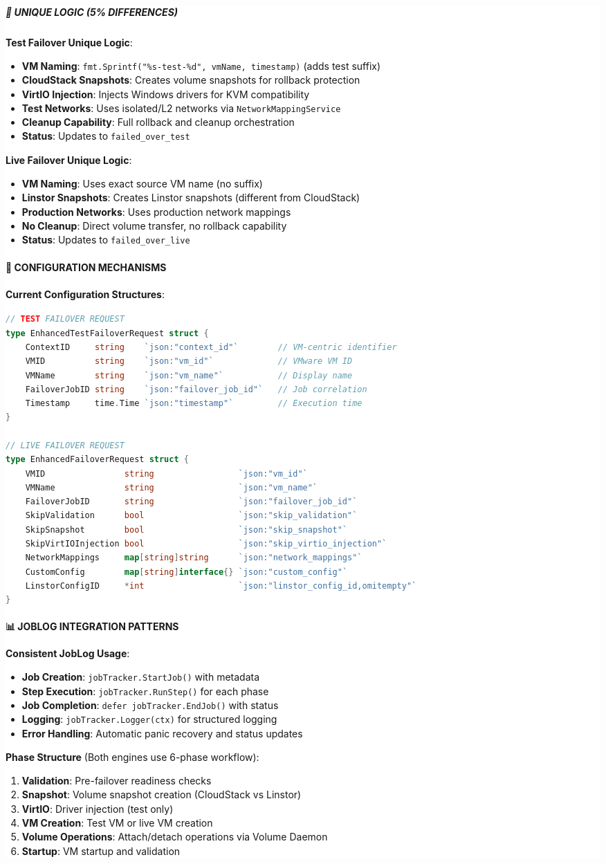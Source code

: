 ##### **🎯 UNIQUE LOGIC (5% DIFFERENCES)**

**Test Failover Unique Logic**:
- **VM Naming**: `fmt.Sprintf("%s-test-%d", vmName, timestamp)` (adds test suffix)
- **CloudStack Snapshots**: Creates volume snapshots for rollback protection
- **VirtIO Injection**: Injects Windows drivers for KVM compatibility
- **Test Networks**: Uses isolated/L2 networks via `NetworkMappingService`
- **Cleanup Capability**: Full rollback and cleanup orchestration
- **Status**: Updates to `failed_over_test`

**Live Failover Unique Logic**:
- **VM Naming**: Uses exact source VM name (no suffix)
- **Linstor Snapshots**: Creates Linstor snapshots (different from CloudStack)
- **Production Networks**: Uses production network mappings
- **No Cleanup**: Direct volume transfer, no rollback capability
- **Status**: Updates to `failed_over_live`

#### **🔧 CONFIGURATION MECHANISMS**

**Current Configuration Structures**:
```go
// TEST FAILOVER REQUEST
type EnhancedTestFailoverRequest struct {
    ContextID     string    `json:"context_id"`        // VM-centric identifier
    VMID          string    `json:"vm_id"`             // VMware VM ID
    VMName        string    `json:"vm_name"`           // Display name
    FailoverJobID string    `json:"failover_job_id"`   // Job correlation
    Timestamp     time.Time `json:"timestamp"`         // Execution time
}

// LIVE FAILOVER REQUEST  
type EnhancedFailoverRequest struct {
    VMID                string                 `json:"vm_id"`
    VMName              string                 `json:"vm_name"`
    FailoverJobID       string                 `json:"failover_job_id"`
    SkipValidation      bool                   `json:"skip_validation"`
    SkipSnapshot        bool                   `json:"skip_snapshot"`
    SkipVirtIOInjection bool                   `json:"skip_virtio_injection"`
    NetworkMappings     map[string]string      `json:"network_mappings"`
    CustomConfig        map[string]interface{} `json:"custom_config"`
    LinstorConfigID     *int                   `json:"linstor_config_id,omitempty"`
}
```

#### **📊 JOBLOG INTEGRATION PATTERNS**

**Consistent JobLog Usage**:
- **Job Creation**: `jobTracker.StartJob()` with metadata
- **Step Execution**: `jobTracker.RunStep()` for each phase
- **Job Completion**: `defer jobTracker.EndJob()` with status
- **Logging**: `jobTracker.Logger(ctx)` for structured logging
- **Error Handling**: Automatic panic recovery and status updates

**Phase Structure** (Both engines use 6-phase workflow):
1. **Validation**: Pre-failover readiness checks
2. **Snapshot**: Volume snapshot creation (CloudStack vs Linstor)
3. **VirtIO**: Driver injection (test only)
4. **VM Creation**: Test VM or live VM creation
5. **Volume Operations**: Attach/detach operations via Volume Daemon
6. **Startup**: VM startup and validation

